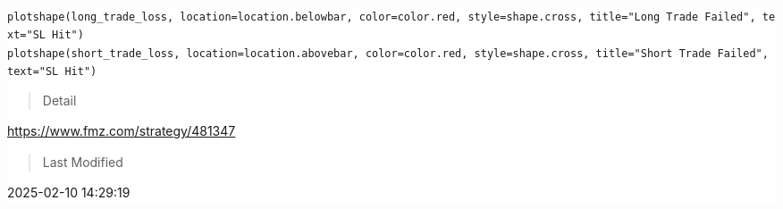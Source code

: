 ``` pinescript
plotshape(long_trade_loss, location=location.belowbar, color=color.red, style=shape.cross, title="Long Trade Failed", text="SL Hit")
plotshape(short_trade_loss, location=location.abovebar, color=color.red, style=shape.cross, title="Short Trade Failed", text="SL Hit")

```

> Detail

https://www.fmz.com/strategy/481347

> Last Modified

2025-02-10 14:29:19
